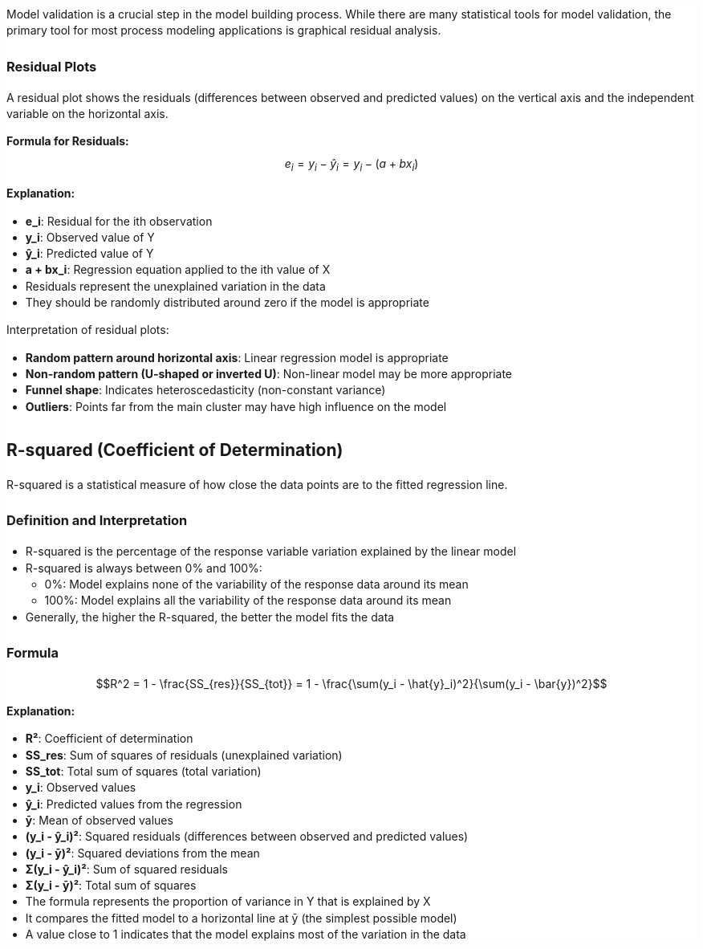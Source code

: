 Model validation is a crucial step in the model building process. While there are many statistical tools for model validation, the primary tool for most process modeling applications is graphical residual analysis.

### Residual Plots

A residual plot shows the residuals (differences between observed and predicted values) on the vertical axis and the independent variable on the horizontal axis.

**Formula for Residuals:**
$$e_i = y_i - \hat{y}_i = y_i - (a + bx_i)$$

**Explanation:**
- **e_i**: Residual for the ith observation
- **y_i**: Observed value of Y
- **ŷ_i**: Predicted value of Y
- **a + bx_i**: Regression equation applied to the ith value of X
- Residuals represent the unexplained variation in the data
- They should be randomly distributed around zero if the model is appropriate

Interpretation of residual plots:
- **Random pattern around horizontal axis**: Linear regression model is appropriate
- **Non-random pattern (U-shaped or inverted U)**: Non-linear model may be more appropriate
- **Funnel shape**: Indicates heteroscedasticity (non-constant variance)
- **Outliers**: Points far from the main cluster may have high influence on the model

## R-squared (Coefficient of Determination)

R-squared is a statistical measure of how close the data points are to the fitted regression line.

### Definition and Interpretation

- R-squared is the percentage of the response variable variation explained by the linear model
- R-squared is always between 0% and 100%:
  - 0%: Model explains none of the variability of the response data around its mean
  - 100%: Model explains all the variability of the response data around its mean
- Generally, the higher the R-squared, the better the model fits the data

### Formula

$$R^2 = 1 - \frac{SS_{res}}{SS_{tot}} = 1 - \frac{\sum(y_i - \hat{y}_i)^2}{\sum(y_i - \bar{y})^2}$$

**Explanation:**
- **R²**: Coefficient of determination
- **SS_res**: Sum of squares of residuals (unexplained variation)
- **SS_tot**: Total sum of squares (total variation)
- **y_i**: Observed values
- **ŷ_i**: Predicted values from the regression
- **ȳ**: Mean of observed values
- **(y_i - ŷ_i)²**: Squared residuals (differences between observed and predicted values)
- **(y_i - ȳ)²**: Squared deviations from the mean
- **Σ(y_i - ŷ_i)²**: Sum of squared residuals
- **Σ(y_i - ȳ)²**: Total sum of squares
- The formula represents the proportion of variance in Y that is explained by X
- It compares the fitted model to a horizontal line at ȳ (the simplest possible model)
- A value close to 1 indicates that the model explains most of the variation in the data
